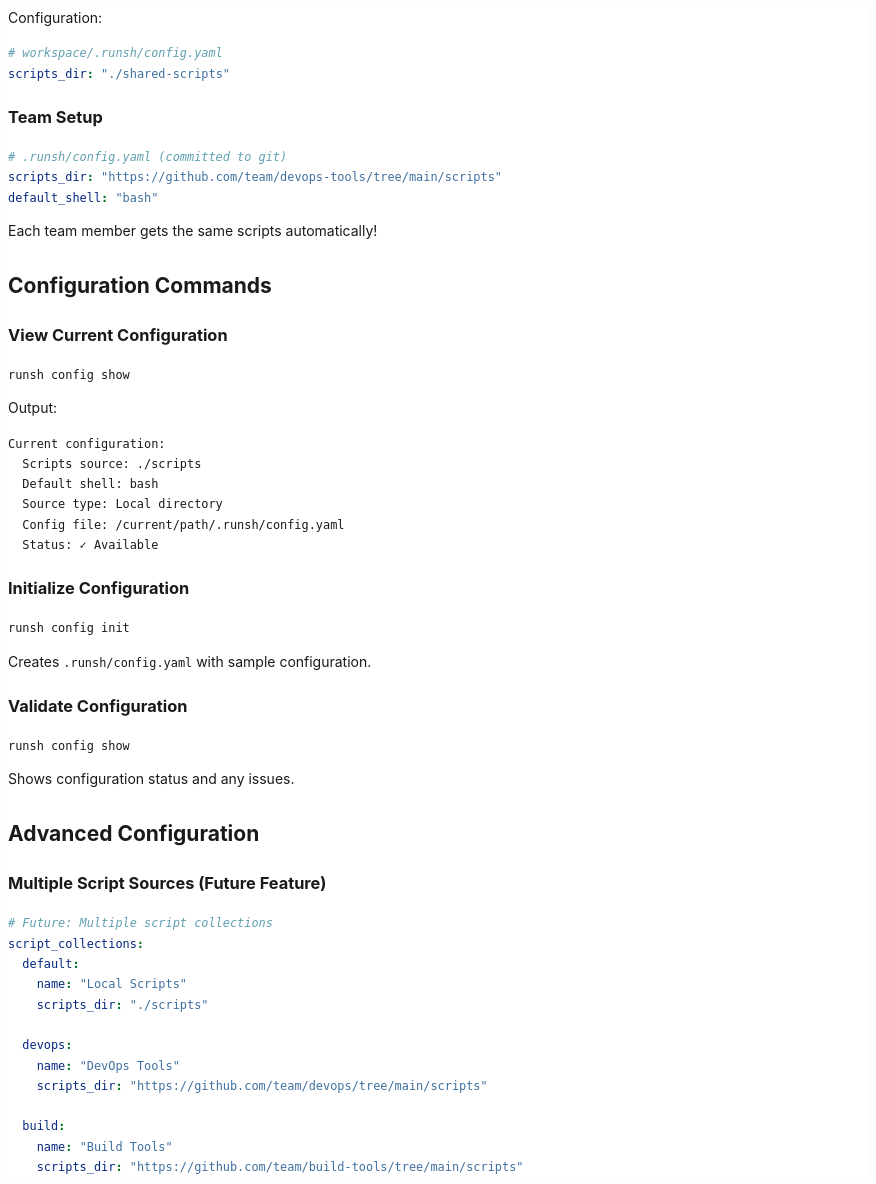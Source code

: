 Configuration:
```yaml
# workspace/.runsh/config.yaml
scripts_dir: "./shared-scripts"
```

### Team Setup

```yaml
# .runsh/config.yaml (committed to git)
scripts_dir: "https://github.com/team/devops-tools/tree/main/scripts"
default_shell: "bash"
```

Each team member gets the same scripts automatically!

## Configuration Commands

### View Current Configuration

```bash
runsh config show
```

Output:
```
Current configuration:
  Scripts source: ./scripts
  Default shell: bash
  Source type: Local directory
  Config file: /current/path/.runsh/config.yaml
  Status: ✓ Available
```

### Initialize Configuration

```bash
runsh config init
```

Creates `.runsh/config.yaml` with sample configuration.

### Validate Configuration

```bash
runsh config show
```

Shows configuration status and any issues.

## Advanced Configuration

### Multiple Script Sources (Future Feature)

```yaml
# Future: Multiple script collections
script_collections:
  default:
    name: "Local Scripts"
    scripts_dir: "./scripts"
    
  devops:
    name: "DevOps Tools"
    scripts_dir: "https://github.com/team/devops/tree/main/scripts"
    
  build:
    name: "Build Tools"  
    scripts_dir: "https://github.com/team/build-tools/tree/main/scripts"
```